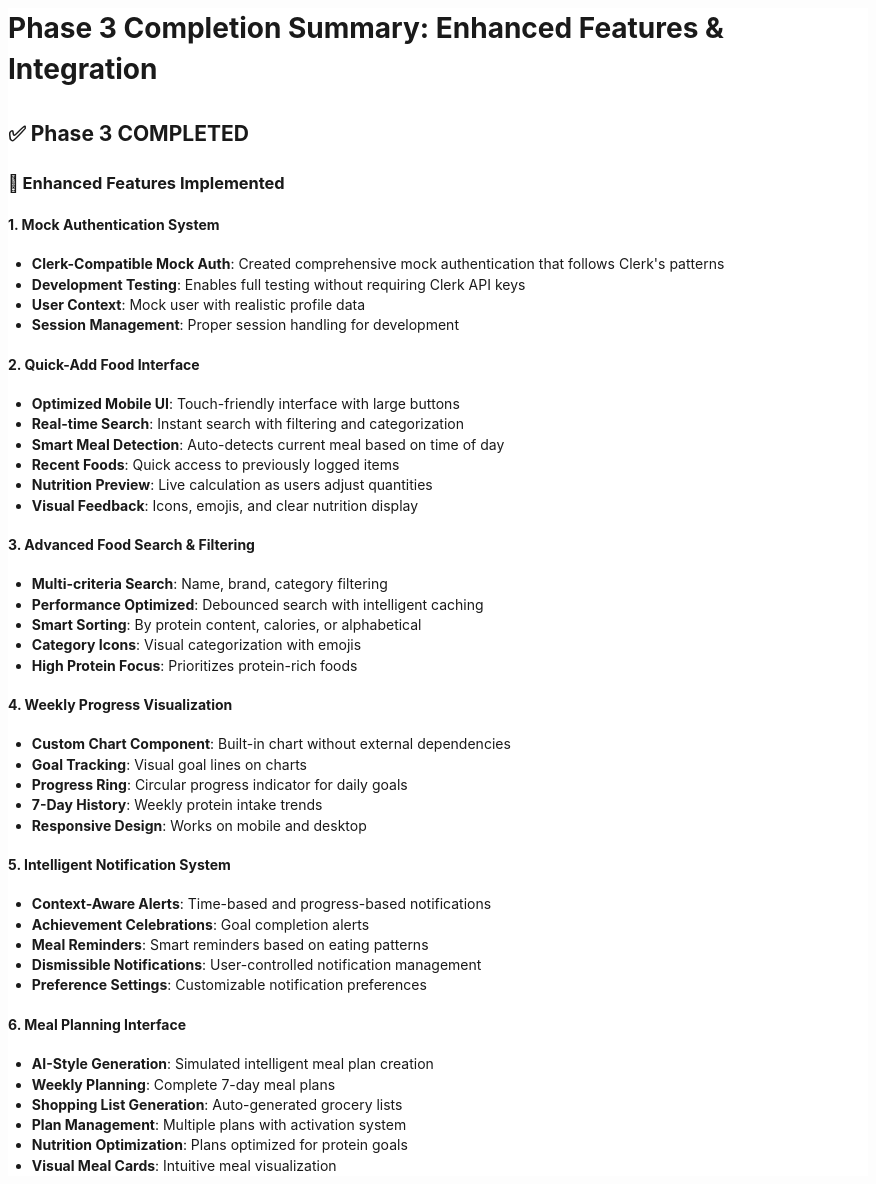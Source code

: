 # Phase 3 Completion Summary: Enhanced Features & Integration

## ✅ **Phase 3 COMPLETED**

### **🔧 Enhanced Features Implemented**

#### 1. **Mock Authentication System**
- **Clerk-Compatible Mock Auth**: Created comprehensive mock authentication that follows Clerk's patterns
- **Development Testing**: Enables full testing without requiring Clerk API keys
- **User Context**: Mock user with realistic profile data
- **Session Management**: Proper session handling for development

#### 2. **Quick-Add Food Interface**
- **Optimized Mobile UI**: Touch-friendly interface with large buttons
- **Real-time Search**: Instant search with filtering and categorization
- **Smart Meal Detection**: Auto-detects current meal based on time of day
- **Recent Foods**: Quick access to previously logged items
- **Nutrition Preview**: Live calculation as users adjust quantities
- **Visual Feedback**: Icons, emojis, and clear nutrition display

#### 3. **Advanced Food Search & Filtering**
- **Multi-criteria Search**: Name, brand, category filtering
- **Performance Optimized**: Debounced search with intelligent caching
- **Smart Sorting**: By protein content, calories, or alphabetical
- **Category Icons**: Visual categorization with emojis
- **High Protein Focus**: Prioritizes protein-rich foods

#### 4. **Weekly Progress Visualization**
- **Custom Chart Component**: Built-in chart without external dependencies
- **Goal Tracking**: Visual goal lines on charts
- **Progress Ring**: Circular progress indicator for daily goals
- **7-Day History**: Weekly protein intake trends
- **Responsive Design**: Works on mobile and desktop

#### 5. **Intelligent Notification System**
- **Context-Aware Alerts**: Time-based and progress-based notifications
- **Achievement Celebrations**: Goal completion alerts
- **Meal Reminders**: Smart reminders based on eating patterns
- **Dismissible Notifications**: User-controlled notification management
- **Preference Settings**: Customizable notification preferences

#### 6. **Meal Planning Interface**
- **AI-Style Generation**: Simulated intelligent meal plan creation
- **Weekly Planning**: Complete 7-day meal plans
- **Shopping List Generation**: Auto-generated grocery lists
- **Plan Management**: Multiple plans with activation system
- **Nutrition Optimization**: Plans optimized for protein goals
- **Visual Meal Cards**: Intuitive meal visualization
